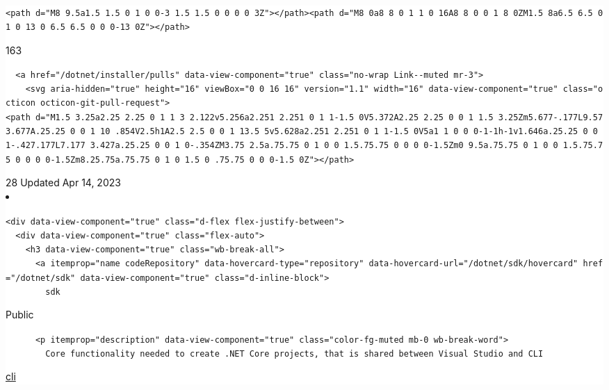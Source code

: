     <path d="M8 9.5a1.5 1.5 0 1 0 0-3 1.5 1.5 0 0 0 0 3Z"></path><path d="M8 0a8 8 0 1 1 0 16A8 8 0 0 1 8 0ZM1.5 8a6.5 6.5 0 1 0 13 0 6.5 6.5 0 0 0-13 0Z"></path>
</svg>
        163
</a>

      <a href="/dotnet/installer/pulls" data-view-component="true" class="no-wrap Link--muted mr-3">
        <svg aria-hidden="true" height="16" viewBox="0 0 16 16" version="1.1" width="16" data-view-component="true" class="octicon octicon-git-pull-request">
    <path d="M1.5 3.25a2.25 2.25 0 1 1 3 2.122v5.256a2.251 2.251 0 1 1-1.5 0V5.372A2.25 2.25 0 0 1 1.5 3.25Zm5.677-.177L9.573.677A.25.25 0 0 1 10 .854V2.5h1A2.5 2.5 0 0 1 13.5 5v5.628a2.251 2.251 0 1 1-1.5 0V5a1 1 0 0 0-1-1h-1v1.646a.25.25 0 0 1-.427.177L7.177 3.427a.25.25 0 0 1 0-.354ZM3.75 2.5a.75.75 0 1 0 0 1.5.75.75 0 0 0 0-1.5Zm0 9.5a.75.75 0 1 0 0 1.5.75.75 0 0 0 0-1.5Zm8.25.75a.75.75 0 1 0 1.5 0 .75.75 0 0 0-1.5 0Z"></path>
</svg>
        28
</a>
      <span data-view-component="true" class="no-wrap">
          Updated <relative-time datetime="2023-04-14T03:49:51Z" class="no-wrap">Apr 14, 2023</relative-time>
</span>
</div></div>
</li>
        <li data-view-component="true" class="Box-row">              <div itemprop="owns" itemtype="http://schema.org/Code" itemscope="itemscope" data-view-component="true" class="public source d-block py-0 border-0">
  
    <div data-view-component="true" class="d-flex flex-justify-between">
      <div data-view-component="true" class="flex-auto">
        <h3 data-view-component="true" class="wb-break-all">
          <a itemprop="name codeRepository" data-hovercard-type="repository" data-hovercard-url="/dotnet/sdk/hovercard" href="/dotnet/sdk" data-view-component="true" class="d-inline-block">
            sdk
</a>
          <span title="Label: Public" data-view-component="true" class="Label Label--secondary v-align-middle ml-1 mb-1">
            Public
</span></h3>


          <p itemprop="description" data-view-component="true" class="color-fg-muted mb-0 wb-break-word">
            Core functionality needed to create .NET Core projects, that is shared between Visual Studio and CLI
</p>
          <div data-view-component="true" class="d-inline-flex flex-wrap flex-items-center f6 my-1">
              <a data-ga-click="Topic, repository list" data-octo-click="topic_click" data-octo-dimensions="topic:cli,repository_id:63984307,repository_nwo:dotnet/sdk,repository_public:true,repository_is_fork:false" href="/search?q=topic%3Acli+org%3Adotnet&amp;type=Repositories" title="Topic: cli" data-view-component="true" class="topic-tag topic-tag-link f6 my-1">
  cli
</a>
